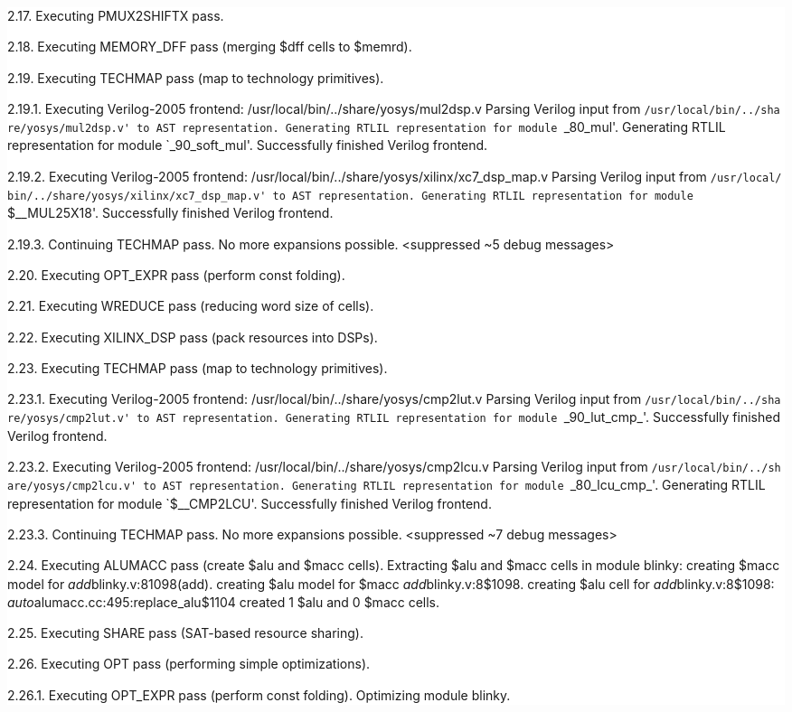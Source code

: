 2.17. Executing PMUX2SHIFTX pass.

2.18. Executing MEMORY_DFF pass (merging $dff cells to $memrd).

2.19. Executing TECHMAP pass (map to technology primitives).

2.19.1. Executing Verilog-2005 frontend: /usr/local/bin/../share/yosys/mul2dsp.v
Parsing Verilog input from `/usr/local/bin/../share/yosys/mul2dsp.v' to AST representation.
Generating RTLIL representation for module `\_80_mul'.
Generating RTLIL representation for module `\_90_soft_mul'.
Successfully finished Verilog frontend.

2.19.2. Executing Verilog-2005 frontend: /usr/local/bin/../share/yosys/xilinx/xc7_dsp_map.v
Parsing Verilog input from `/usr/local/bin/../share/yosys/xilinx/xc7_dsp_map.v' to AST representation.
Generating RTLIL representation for module `\$__MUL25X18'.
Successfully finished Verilog frontend.

2.19.3. Continuing TECHMAP pass.
No more expansions possible.
<suppressed ~5 debug messages>

2.20. Executing OPT_EXPR pass (perform const folding).

2.21. Executing WREDUCE pass (reducing word size of cells).

2.22. Executing XILINX_DSP pass (pack resources into DSPs).

2.23. Executing TECHMAP pass (map to technology primitives).

2.23.1. Executing Verilog-2005 frontend: /usr/local/bin/../share/yosys/cmp2lut.v
Parsing Verilog input from `/usr/local/bin/../share/yosys/cmp2lut.v' to AST representation.
Generating RTLIL representation for module `\_90_lut_cmp_'.
Successfully finished Verilog frontend.

2.23.2. Executing Verilog-2005 frontend: /usr/local/bin/../share/yosys/cmp2lcu.v
Parsing Verilog input from `/usr/local/bin/../share/yosys/cmp2lcu.v' to AST representation.
Generating RTLIL representation for module `\_80_lcu_cmp_'.
Generating RTLIL representation for module `\$__CMP2LCU'.
Successfully finished Verilog frontend.

2.23.3. Continuing TECHMAP pass.
No more expansions possible.
<suppressed ~7 debug messages>

2.24. Executing ALUMACC pass (create $alu and $macc cells).
Extracting $alu and $macc cells in module blinky:
  creating $macc model for $add$blinky.v:8$1098 ($add).
  creating $alu model for $macc $add$blinky.v:8$1098.
  creating $alu cell for $add$blinky.v:8$1098: $auto$alumacc.cc:495:replace_alu$1104
  created 1 $alu and 0 $macc cells.

2.25. Executing SHARE pass (SAT-based resource sharing).

2.26. Executing OPT pass (performing simple optimizations).

2.26.1. Executing OPT_EXPR pass (perform const folding).
Optimizing module blinky.
